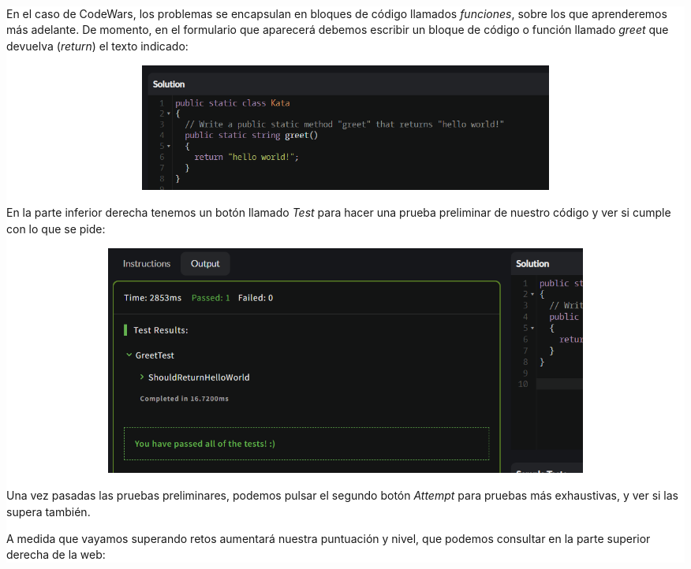 En el caso de CodeWars, los problemas se encapsulan en bloques de código llamados *funciones*, sobre los que aprenderemos más adelante. De momento, en el formulario que aparecerá debemos escribir un bloque de código o función llamado *greet* que devuelva (*return*) el texto indicado:

<div align="center">
    <img src="images/codewars_3.png" width="60%">
</div>

En la parte inferior derecha tenemos un botón llamado *Test* para hacer una prueba preliminar de nuestro código y ver si cumple con lo que se pide:

<div align="center">
    <img src="images/codewars_4.png" width="70%">
</div>

Una vez pasadas las pruebas preliminares, podemos pulsar el segundo botón *Attempt* para pruebas más exhaustivas, y ver si las supera también.

A medida que vayamos superando retos aumentará nuestra puntuación y nivel, que podemos consultar en la parte superior derecha de la web:
